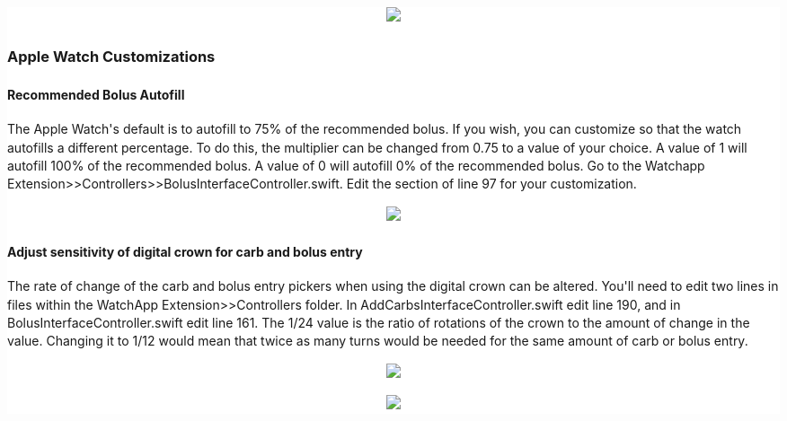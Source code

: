 <p align="center">
<img src="../img/chart_comp.jpg" width="600">
</p>

### Apple Watch Customizations

#### Recommended Bolus Autofill
The Apple Watch's default is to autofill to 75% of the recommended bolus.  If you wish, you can customize so that the watch autofills a different percentage. To do this, the multiplier can be changed from 0.75 to a value of your choice. A value of 1 will autofill 100% of the recommended bolus. A value of 0 will autofill 0% of the recommended bolus.   Go to the Watchapp Extension>>Controllers>>BolusInterfaceController.swift. Edit the section of line 97 for your customization.

<p align="center">
<img src="../img/watch_bolus.jpg" width="500">
</p>

#### Adjust sensitivity of digital crown for carb and bolus entry
The rate of change of the carb and bolus entry pickers when using the digital crown can be altered. You'll need to edit two lines in files within the WatchApp Extension>>Controllers folder.  In AddCarbsInterfaceController.swift edit line 190, and in BolusInterfaceController.swift edit line 161. The 1/24 value is the ratio of rotations of the crown to the amount of change in the value. Changing it to 1/12 would mean that twice as many turns would be needed for the same amount of carb or bolus entry.

<p align="center">
<img src="../img/sensitivity2.png" width="800">
</p>

<p align="center">
<img src="../img/sensitivity1.png" width="800">
</p>
